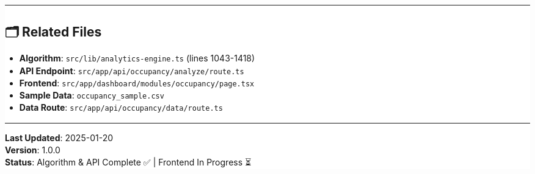 ```typescript
```

---

## 🗂️ Related Files

- **Algorithm**: `src/lib/analytics-engine.ts` (lines 1043-1418)
- **API Endpoint**: `src/app/api/occupancy/analyze/route.ts`
- **Frontend**: `src/app/dashboard/modules/occupancy/page.tsx`
- **Sample Data**: `occupancy_sample.csv`
- **Data Route**: `src/app/api/occupancy/data/route.ts`

---

**Last Updated**: 2025-01-20  
**Version**: 1.0.0  
**Status**: Algorithm & API Complete ✅ | Frontend In Progress ⏳

